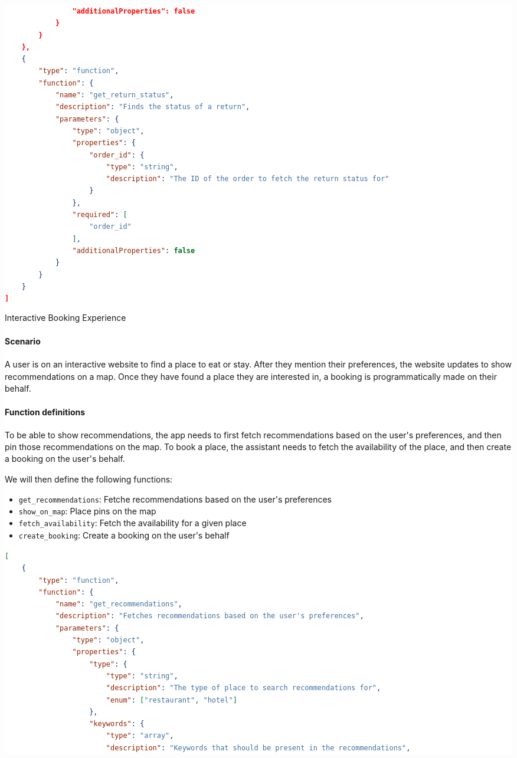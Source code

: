 ```json
                "additionalProperties": false
            }
        }
    },
    {
        "type": "function",
        "function": {
            "name": "get_return_status",
            "description": "Finds the status of a return",
            "parameters": {
                "type": "object",
                "properties": {
                    "order_id": {
                        "type": "string",
                        "description": "The ID of the order to fetch the return status for"
                    }
                },
                "required": [
                    "order_id"
                ],
                "additionalProperties": false
            }
        }
    }
]
```

Interactive Booking Experience

#### Scenario

A user is on an interactive website to find a place to eat or stay. After they mention their preferences, the website updates to show recommendations on a map. Once they have found a place they are interested in, a booking is programmatically made on their behalf.

#### Function definitions

To be able to show recommendations, the app needs to first fetch recommendations based on the user's preferences, and then pin those recommendations on the map. To book a place, the assistant needs to fetch the availability of the place, and then create a booking on the user's behalf.

We will then define the following functions:

*   `get_recommendations`: Fetche recommendations based on the user's preferences
*   `show_on_map`: Place pins on the map
*   `fetch_availability`: Fetch the availability for a given place
*   `create_booking`: Create a booking on the user's behalf

```json
[
    {
        "type": "function",
        "function": {
            "name": "get_recommendations",
            "description": "Fetches recommendations based on the user's preferences",
            "parameters": {
                "type": "object",
                "properties": {
                    "type": {
                        "type": "string",
                        "description": "The type of place to search recommendations for",
                        "enum": ["restaurant", "hotel"]
                    },
                    "keywords": {
                        "type": "array",
                        "description": "Keywords that should be present in the recommendations",
```